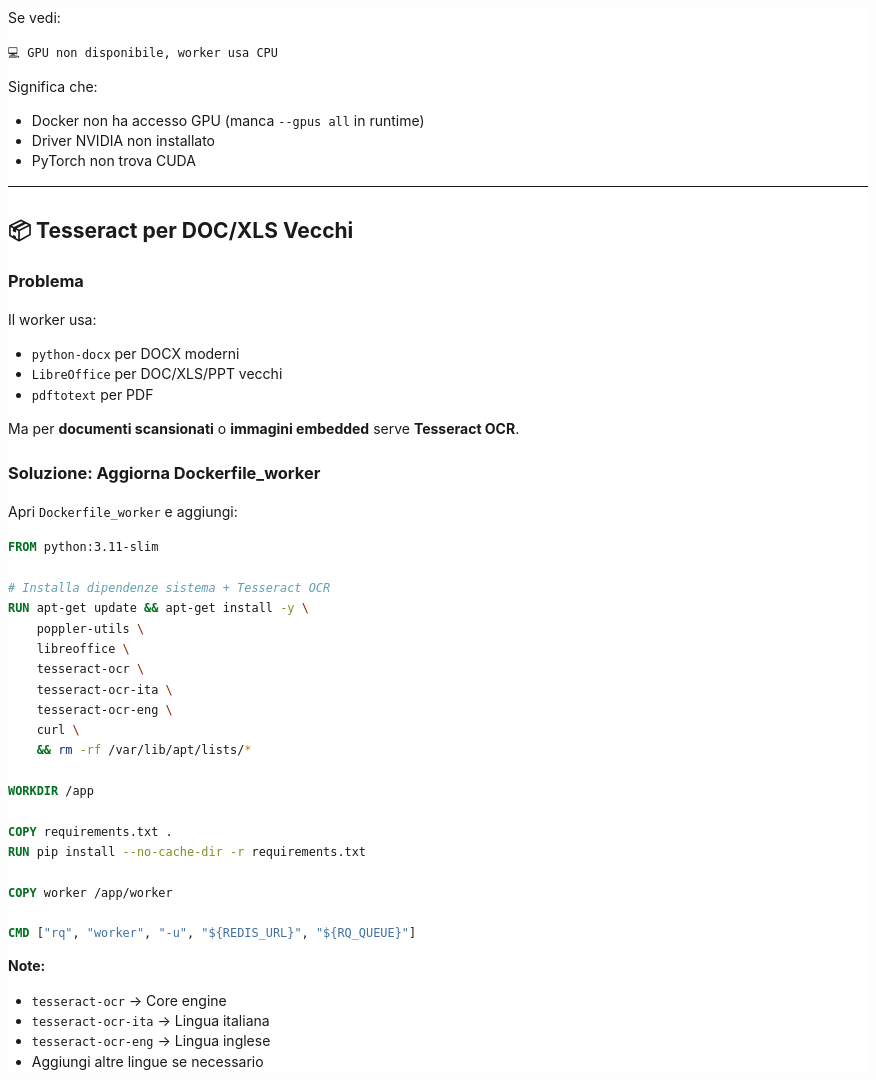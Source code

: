Se vedi:
```
💻 GPU non disponibile, worker usa CPU
```
Significa che:
- Docker non ha accesso GPU (manca `--gpus all` in runtime)
- Driver NVIDIA non installato
- PyTorch non trova CUDA

---

## 📦 Tesseract per DOC/XLS Vecchi

### **Problema**
Il worker usa:
- `python-docx` per DOCX moderni
- `LibreOffice` per DOC/XLS/PPT vecchi
- `pdftotext` per PDF

Ma per **documenti scansionati** o **immagini embedded** serve **Tesseract OCR**.

### **Soluzione: Aggiorna Dockerfile_worker**

Apri `Dockerfile_worker` e aggiungi:

```dockerfile
FROM python:3.11-slim

# Installa dipendenze sistema + Tesseract OCR
RUN apt-get update && apt-get install -y \
    poppler-utils \
    libreoffice \
    tesseract-ocr \
    tesseract-ocr-ita \
    tesseract-ocr-eng \
    curl \
    && rm -rf /var/lib/apt/lists/*

WORKDIR /app

COPY requirements.txt .
RUN pip install --no-cache-dir -r requirements.txt

COPY worker /app/worker

CMD ["rq", "worker", "-u", "${REDIS_URL}", "${RQ_QUEUE}"]
```

**Note:**
- `tesseract-ocr` → Core engine
- `tesseract-ocr-ita` → Lingua italiana
- `tesseract-ocr-eng` → Lingua inglese
- Aggiungi altre lingue se necessario
